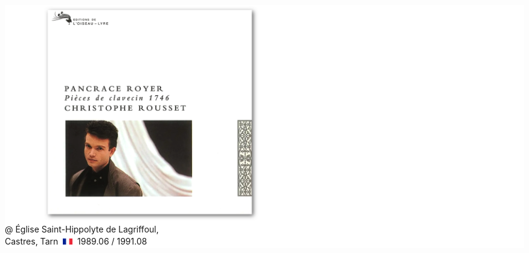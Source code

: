 <img src="/assets/img/albums/rousset-royer.png" width="480"> </a> <br>
@ Église Saint-Hippolyte de Lagriffoul, <br>
Castres, Tarn &nbsp;<img src="/assets/img/flags/fr.png" height="10.5" width="16"/>&nbsp; 1989.06 / 1991.08
</p>

<p class="alb">
<a href="https://youtu.be/AYd_92OnpB8?si=rQ-Pa1MXXqD9qSP0&t=1399s">